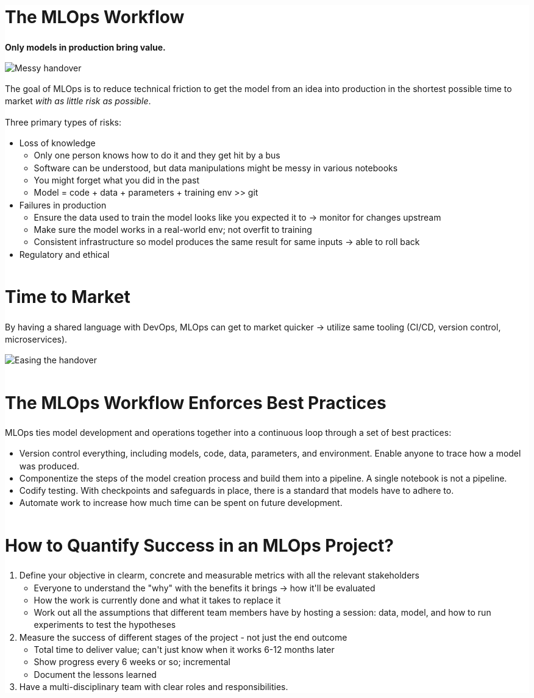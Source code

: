 # The MLOps Workflow

**Only models in production bring value.**

![Messy handover](../attachments/2022-02-14-08-56-58.png)

The goal of MLOps is to reduce technical friction to get the model from an idea into production in the shortest possible time to market *with as little risk as possible*.

Three primary types of risks:

+ Loss of knowledge
  + Only one person knows how to do it and they get hit by a bus
  + Software can be understood, but data manipulations might be messy in various notebooks
  + You might forget what you did in the past
  + Model = code + data + parameters + training env >> git
+ Failures in production
  + Ensure the data used to train the model looks like you expected it to -> monitor for changes upstream
  + Make sure the model works in a real-world env; not overfit to training
  + Consistent infrastructure so model produces the same result for same inputs -> able to roll back
+ Regulatory and ethical

# Time to Market

By having a shared language with DevOps, MLOps can get to market quicker -> utilize same tooling (CI/CD, version control, microservices).

![Easing the handover](../attachments/2022-02-14-09-07-13.png)

# The MLOps Workflow Enforces Best Practices

MLOps ties model development and operations together into a continuous loop through a set of best practices:

+ Version control everything, including models, code, data, parameters, and environment. Enable anyone to trace how a model was produced.
+ Componentize the steps of the model creation process and build them into a pipeline. A single notebook is not a pipeline.
+ Codify testing. With checkpoints and safeguards in place, there is a standard that models have to adhere to.
+ Automate work to increase how much time can be spent on future development.

# How to Quantify Success in an MLOps Project?

1. Define your objective in clearm, concrete and measurable metrics with all the relevant stakeholders
   + Everyone to understand the "why" with the benefits it brings -> how it'll be evaluated
   + How the work is currently done and what it takes to replace it
   + Work out all the assumptions that different team members have by hosting a session: data, model, and how to run experiments to test the hypotheses
2. Measure the success of different stages of the project - not just the end outcome
   + Total time to deliver value; can't just know when it works 6-12 months later
   + Show progress every 6 weeks or so; incremental
   + Document the lessons learned
3. Have a multi-disciplinary team with clear roles and responsibilities.
